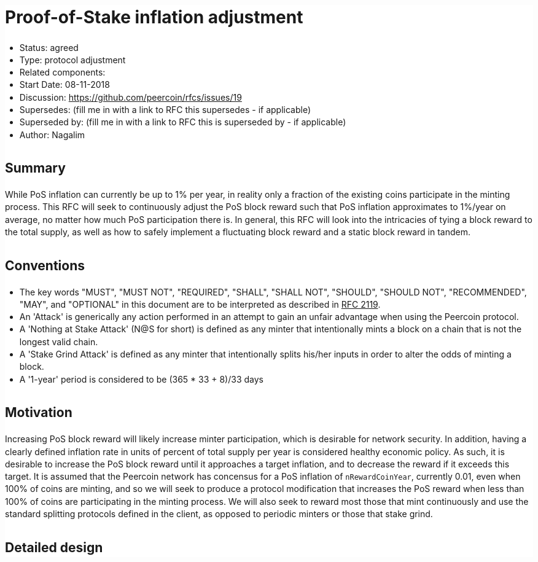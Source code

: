 # Proof-of-Stake inflation adjustment

- Status: agreed
- Type: protocol adjustment
- Related components: 
- Start Date: 08-11-2018
- Discussion: https://github.com/peercoin/rfcs/issues/19
- Supersedes: (fill me in with a link to RFC this supersedes - if applicable)
- Superseded by: (fill me in with a link to RFC this is superseded by - if applicable)
- Author: Nagalim

## Summary

While PoS inflation can currently be up to 1% per year, in reality only a fraction of the existing coins participate in the minting process.
This RFC will seek to continuously adjust the PoS block reward such that PoS inflation approximates to 1%/year on average, no matter how much PoS participation there is.
In general, this RFC will look into the intricacies of tying a block reward to the total supply, as well as how to safely implement a fluctuating block reward and a static block reward in tandem.

## Conventions
- The key words "MUST", "MUST NOT", "REQUIRED", "SHALL", "SHALL NOT", "SHOULD", "SHOULD NOT", "RECOMMENDED", "MAY", and "OPTIONAL" in this document are to be interpreted as described in [RFC 2119](http://tools.ietf.org/html/rfc2119).
- An 'Attack' is generically any action performed in an attempt to gain an unfair advantage when using the Peercoin protocol.
- A 'Nothing at Stake Attack' (N@S for short) is defined as any minter that intentionally mints a block on a chain that is not the longest valid chain.
- A 'Stake Grind Attack' is defined as any minter that intentionally splits his/her inputs in order to alter the odds of minting a block.
- A '1-year' period is considered to be (365 * 33 + 8)/33 days

## Motivation

Increasing PoS block reward will likely increase minter participation, which is desirable for network security.
In addition, having a clearly defined inflation rate in units of percent of total supply per year is considered healthy economic policy.
As such, it is desirable to increase the PoS block reward until it approaches a target inflation, and to decrease the reward if it exceeds this target.
It is assumed that the Peercoin network has concensus for a PoS inflation of `nRewardCoinYear`, currently 0.01, even when 100% of coins are minting, and so we will seek to produce a protocol modification that increases the PoS reward when less than 100% of coins are participating in the minting process.
We will also seek to reward most those that mint continuously and use the standard splitting protocols defined in the client, as opposed to periodic minters or those that stake grind.

## Detailed design
